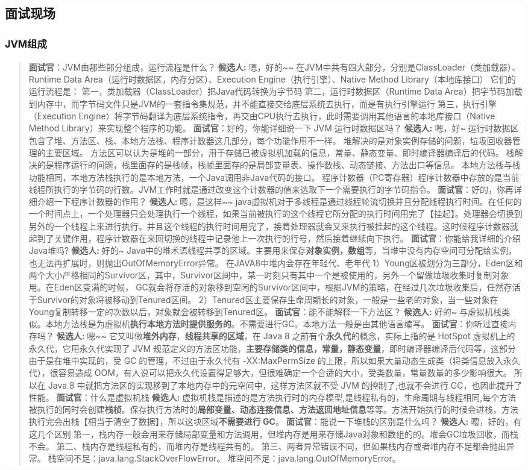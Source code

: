 ##  面试现场

###  JVM组成

> **面试官**：JVM由那些部分组成，运行流程是什么？
> **候选人:**
> 嗯，好的~~
> 在JVM中共有四大部分，分别是ClassLoader（类加载器）、Runtime Data Area（运行时数据区，内存分区）、Execution Engine（执行引擎）、Native Method Library（本地库接口）
> 它们的运行流程是：
> 第一，类加载器（ClassLoader）把Java代码转换为字节码
> 第二，运行时数据区（Runtime Data Area）把字节码加载到内存中，而字节码文件只是JVM的一套指令集规范，并不能直接交给底层系统去执行，而是有执行引擎运行
> 第三，执行引擎（Execution Engine）将字节码翻译为底层系统指令，再交由CPU执行去执行，此时需要调用其他语言的本地库接口（Native Method Library）来实现整个程序的功能。
> **面试官**：好的，你能详细说一下 JVM 运行时数据区吗？
> **候选人:**
> 嗯，好~
> 运行时数据区包含了堆、方法区、栈、本地方法栈、程序计数器这几部分，每个功能作用不一样。
> 堆解决的是对象实例存储的问题，垃圾回收器管理的主要区域。
> 方法区可以认为是堆的一部分，用于存储已被虚拟机加载的信息，常量、静态变量、即时编译器编译后的代码。
> 栈解决的是程序运行的问题，栈里面存的是栈帧，栈帧里面存的是局部变量表、操作数栈、动态链接、方法出口等信息。
> 本地方法栈与栈功能相同，本地方法栈执行的是本地方法，一个Java调用非Java代码的接口。
> 程序计数器（PC寄存器）程序计数器中存放的是当前线程所执行的字节码的行数。JVM工作时就是通过改变这个计数器的值来选取下一个需要执行的字节码指令。
> **面试官**：好的，你再详细介绍一下程序计数器的作用？
> **候选人:**
> 嗯，是这样~~
> java虚拟机对于多线程是通过线程轮流切换并且分配线程执行时间。在任何的一个时间点上，一个处理器只会处理执行一个线程，如果当前被执行的这个线程它所分配的执行时间用完了【挂起】。处理器会切换到另外的一个线程上来进行执行。并且这个线程的执行时间用完了，接着处理器就会又来执行被挂起的这个线程。这时候程序计数器就起到了关键作用，程序计数器在来回切换的线程中记录他上一次执行的行号，然后接着继续向下执行。
> **面试官**：你能给我详细的介绍Java堆吗?
> **候选人:**
> 好的~
> Java中的堆术语线程共享的区域。主要用来保存**对象实例，数组**等，当堆中没有内存空间可分配给实例，也无法再扩展时，则抛出OutOfMemoryError异常。
> 	在JAVA8中堆内会存在年轻代、老年代
> 	1）Young区被划分为三部分，Eden区和两个大小严格相同的Survivor区，其中，Survivor区间中，某一时刻只有其中一个是被使用的，另外一个留做垃圾收集时复制对象用。在Eden区变满的时候， GC就会将存活的对象移到空闲的Survivor区间中，根据JVM的策略，在经过几次垃圾收集后，任然存活于Survivor的对象将被移动到Tenured区间。
> 	2）Tenured区主要保存生命周期长的对象，一般是一些老的对象，当一些对象在Young复制转移一定的次数以后，对象就会被转移到Tenured区。
> **面试官**：能不能解释一下方法区？
> **候选人:**
> 好的~
> 与虚拟机栈类似。本地方法栈是为虚拟机**执行本地方法时提供服务的**。不需要进行GC。本地方法一般是由其他语言编写。
> **面试官**：你听过直接内存吗？
> **候选人:**
> 嗯~~
> 它又叫做**堆外内存**，**线程共享的区域**，在 Java 8 之前有个**永久代**的概念，实际上指的是 HotSpot 虚拟机上的永久代，它用永久代实现了 JVM 规范定义的方法区功能，**主要存储类的信息，常量，静态变量**，即时编译器编译后代码等，这部分由于是在堆中实现的，受 GC 的管理，不过由于永久代有 -XX:MaxPermSize 的上限，所以如果大量动态生成类（将类信息放入永久代），很容易造成 OOM，有人说可以把永久代设置得足够大，但很难确定一个合适的大小，受类数量，常量数量的多少影响很大。
> 	所以在 Java 8 中就把方法区的实现移到了本地内存中的元空间中，这样方法区就不受 JVM 的控制了,也就不会进行 GC，也因此提升了性能。
> **面试官**：什么是虚拟机栈
> **候选人:**
> 虚拟机栈是描述的是方法执行时的内存模型,是线程私有的，生命周期与线程相同,每个方法被执行的同时会创建**栈桢**。保存执行方法时的**局部变量、动态连接信息、方法返回地址信息**等等。方法开始执行的时候会进栈，方法执行完会出栈【相当于清空了数据】，所以这块区域**不需要进行 GC**。
> **面试官**：能说一下堆栈的区别是什么吗？
> **候选人:**
> 嗯，好的，有这几个区别
> 第一，栈内存一般会用来存储局部变量和方法调用，但堆内存是用来存储Java对象和数组的的。堆会GC垃圾回收，而栈不会。
> 第二、栈内存是线程私有的，而堆内存是线程共有的。
> 第三、两者异常错误不同，但如果栈内存或者堆内存不足都会抛出异常。
> 栈空间不足：java.lang.StackOverFlowError。
> 堆空间不足：java.lang.OutOfMemoryError。
